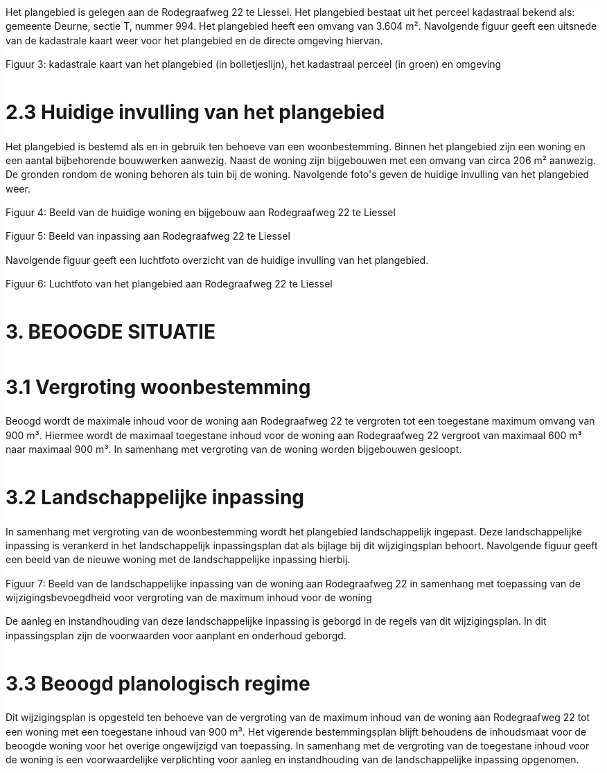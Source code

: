 Het plangebied is gelegen aan de Rodegraafweg 22 te Liessel. Het plangebied bestaat uit het perceel kadastraal bekend als: gemeente Deurne, sectie T, nummer 994. Het plangebied heeft een omvang van 3.604 m². Navolgende figuur geeft een uitsnede van de kadastrale kaart weer voor het plangebied en de directe omgeving hiervan.

Figuur 3: kadastrale kaart van het plangebied (in bolletjeslijn), het kadastraal perceel (in groen) en omgeving

# **2.3 Huidige invulling van het plangebied**

Het plangebied is bestemd als en in gebruik ten behoeve van een woonbestemming. Binnen het plangebied zijn een woning en een aantal bijbehorende bouwwerken aanwezig. Naast de woning zijn bijgebouwen met een omvang van circa 206 m² aanwezig. De gronden rondom de woning behoren als tuin bij de woning. Navolgende foto's geven de huidige invulling van het plangebied weer.

Figuur 4: Beeld van de huidige woning en bijgebouw aan Rodegraafweg 22 te Liessel

Figuur 5: Beeld van inpassing aan Rodegraafweg 22 te Liessel

Navolgende figuur geeft een luchtfoto overzicht van de huidige invulling van het plangebied.

Figuur 6: Luchtfoto van het plangebied aan Rodegraafweg 22 te Liessel

# **3. BEOOGDE SITUATIE**

# **3.1 Vergroting woonbestemming**

Beoogd wordt de maximale inhoud voor de woning aan Rodegraafweg 22 te vergroten tot een toegestane maximum omvang van 900 m³. Hiermee wordt de maximaal toegestane inhoud voor de woning aan Rodegraafweg 22 vergroot van maximaal 600 m³ naar maximaal 900 m³. In samenhang met vergroting van de woning worden bijgebouwen gesloopt.

# **3.2 Landschappelijke inpassing**

In samenhang met vergroting van de woonbestemming wordt het plangebied landschappelijk ingepast. Deze landschappelijke inpassing is verankerd in het landschappelijk inpassingsplan dat als bijlage bij dit wijzigingsplan behoort. Navolgende figuur geeft een beeld van de nieuwe woning met de landschappelijke inpassing hierbij.

Figuur 7: Beeld van de landschappelijke inpassing van de woning aan Rodegraafweg 22 in samenhang met toepassing van de wijzigingsbevoegdheid voor vergroting van de maximum inhoud voor de woning

De aanleg en instandhouding van deze landschappelijke inpassing is geborgd in de regels van dit wijzigingsplan. In dit inpassingsplan zijn de voorwaarden voor aanplant en onderhoud geborgd.

# **3.3 Beoogd planologisch regime**

Dit wijzigingsplan is opgesteld ten behoeve van de vergroting van de maximum inhoud van de woning aan Rodegraafweg 22 tot een woning met een toegestane inhoud van 900 m³. Het vigerende bestemmingsplan blijft behoudens de inhoudsmaat voor de beoogde woning voor het overige ongewijzigd van toepassing. In samenhang met de vergroting van de toegestane inhoud voor de woning is een voorwaardelijke verplichting voor aanleg en instandhouding van de landschappelijke inpassing opgenomen.
